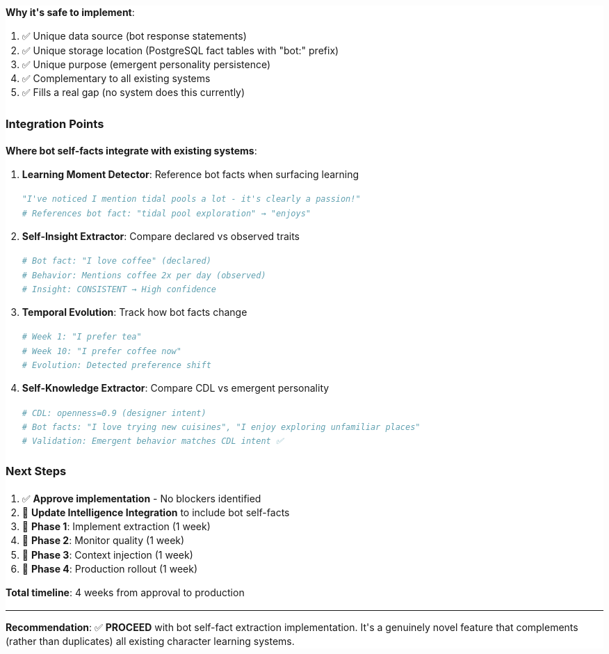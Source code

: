 **Why it's safe to implement**:
1. ✅ Unique data source (bot response statements)
2. ✅ Unique storage location (PostgreSQL fact tables with "bot:" prefix)
3. ✅ Unique purpose (emergent personality persistence)
4. ✅ Complementary to all existing systems
5. ✅ Fills a real gap (no system does this currently)

### Integration Points

**Where bot self-facts integrate with existing systems**:

1. **Learning Moment Detector**: Reference bot facts when surfacing learning
   ```python
   "I've noticed I mention tidal pools a lot - it's clearly a passion!"
   # References bot fact: "tidal pool exploration" → "enjoys"
   ```

2. **Self-Insight Extractor**: Compare declared vs observed traits
   ```python
   # Bot fact: "I love coffee" (declared)
   # Behavior: Mentions coffee 2x per day (observed)
   # Insight: CONSISTENT → High confidence
   ```

3. **Temporal Evolution**: Track how bot facts change
   ```python
   # Week 1: "I prefer tea"
   # Week 10: "I prefer coffee now"
   # Evolution: Detected preference shift
   ```

4. **Self-Knowledge Extractor**: Compare CDL vs emergent personality
   ```python
   # CDL: openness=0.9 (designer intent)
   # Bot facts: "I love trying new cuisines", "I enjoy exploring unfamiliar places"
   # Validation: Emergent behavior matches CDL intent ✅
   ```

### Next Steps

1. ✅ **Approve implementation** - No blockers identified
2. 📝 **Update Intelligence Integration** to include bot self-facts
3. 🔄 **Phase 1**: Implement extraction (1 week)
4. 🔄 **Phase 2**: Monitor quality (1 week)
5. 🔄 **Phase 3**: Context injection (1 week)
6. 🚀 **Phase 4**: Production rollout (1 week)

**Total timeline**: 4 weeks from approval to production

---

**Recommendation**: ✅ **PROCEED** with bot self-fact extraction implementation. It's a genuinely novel feature that complements (rather than duplicates) all existing character learning systems.

